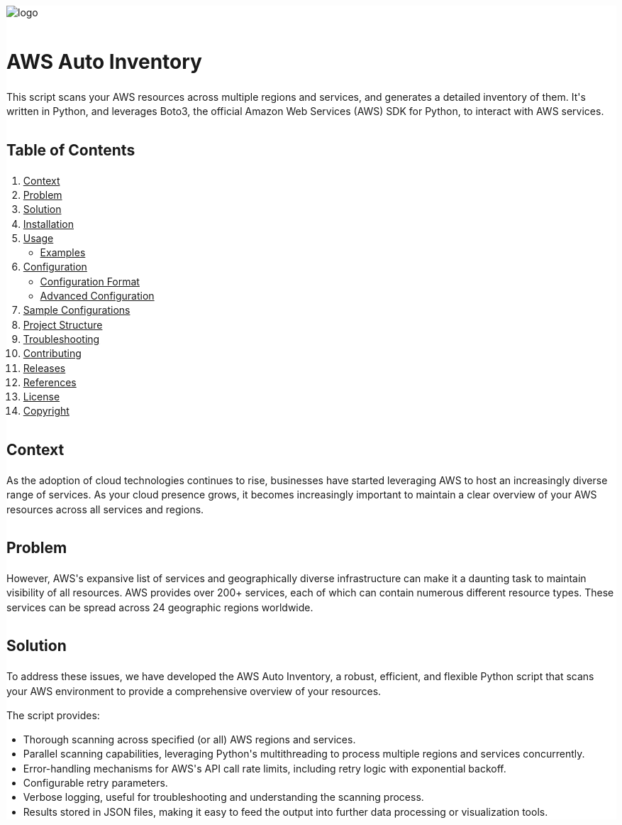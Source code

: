 ![logo][logo]

# AWS Auto Inventory

This script scans your AWS resources across multiple regions and services, and generates a detailed inventory of them. It's written in Python, and leverages Boto3, the official Amazon Web Services (AWS) SDK for Python, to interact with AWS services.

## Table of Contents

1. [Context](#context)
2. [Problem](#problem)
3. [Solution](#solution)
4. [Installation](#installation)
5. [Usage](#usage)
    - [Examples](#examples)
6. [Configuration](#configuration)
    - [Configuration Format](#configuration-format)
    - [Advanced Configuration](#advanced-configuration)
7. [Sample Configurations](#sample-configurations)
8. [Project Structure](#project-structure)
9. [Troubleshooting](#troubleshooting)
10. [Contributing](#contributing)
11. [Releases](#releases)
12. [References](#references)
13. [License](#license)
14. [Copyright](#copyright)

## Context

As the adoption of cloud technologies continues to rise, businesses have started leveraging AWS to host an increasingly diverse range of services. As your cloud presence grows, it becomes increasingly important to maintain a clear overview of your AWS resources across all services and regions.

## Problem

However, AWS's expansive list of services and geographically diverse infrastructure can make it a daunting task to maintain visibility of all resources. AWS provides over 200+ services, each of which can contain numerous different resource types. These services can be spread across 24 geographic regions worldwide.

## Solution

To address these issues, we have developed the AWS Auto Inventory, a robust, efficient, and flexible Python script that scans your AWS environment to provide a comprehensive overview of your resources.

The script provides:

- Thorough scanning across specified (or all) AWS regions and services.
- Parallel scanning capabilities, leveraging Python's multithreading to process multiple regions and services concurrently.
- Error-handling mechanisms for AWS's API call rate limits, including retry logic with exponential backoff.
- Configurable retry parameters.
- Verbose logging, useful for troubleshooting and understanding the scanning process.
- Results stored in JSON files, making it easy to feed the output into further data processing or visualization tools.


[repo]: https://github.com/aws-samples/aws-auto-inventory
[logo]: doc/logo.png
[habits]: https://github.com/awslabs/aws-code-habits